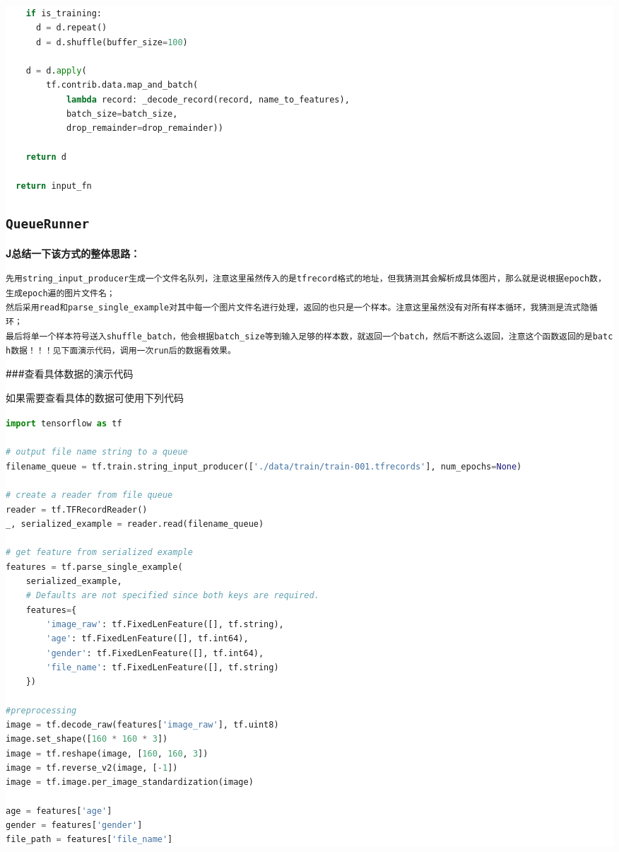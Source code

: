 ```python
    if is_training:
      d = d.repeat()
      d = d.shuffle(buffer_size=100)

    d = d.apply(
        tf.contrib.data.map_and_batch(
            lambda record: _decode_record(record, name_to_features),
            batch_size=batch_size,
            drop_remainder=drop_remainder))

    return d

  return input_fn
```



## `QueueRunner`

**J总结一下该方式的整体思路：**

```
先用string_input_producer生成一个文件名队列，注意这里虽然传入的是tfrecord格式的地址，但我猜测其会解析成具体图片，那么就是说根据epoch数，生成epoch遍的图片文件名；
然后采用read和parse_single_example对其中每一个图片文件名进行处理，返回的也只是一个样本。注意这里虽然没有对所有样本循环，我猜测是流式隐循环；
最后将单一个样本符号送入shuffle_batch，他会根据batch_size等到输入足够的样本数，就返回一个batch，然后不断这么返回，注意这个函数返回的是batch数据！！！见下面演示代码，调用一次run后的数据看效果。
```

###查看具体数据的演示代码

如果需要查看具体的数据可使用下列代码

```python
import tensorflow as tf

# output file name string to a queue
filename_queue = tf.train.string_input_producer(['./data/train/train-001.tfrecords'], num_epochs=None)

# create a reader from file queue
reader = tf.TFRecordReader()
_, serialized_example = reader.read(filename_queue)

# get feature from serialized example
features = tf.parse_single_example(
    serialized_example,
    # Defaults are not specified since both keys are required.
    features={
        'image_raw': tf.FixedLenFeature([], tf.string),
        'age': tf.FixedLenFeature([], tf.int64),
        'gender': tf.FixedLenFeature([], tf.int64),
        'file_name': tf.FixedLenFeature([], tf.string)
    })

#preprocessing
image = tf.decode_raw(features['image_raw'], tf.uint8)
image.set_shape([160 * 160 * 3])
image = tf.reshape(image, [160, 160, 3])
image = tf.reverse_v2(image, [-1])
image = tf.image.per_image_standardization(image)

age = features['age']
gender = features['gender']
file_path = features['file_name']

```